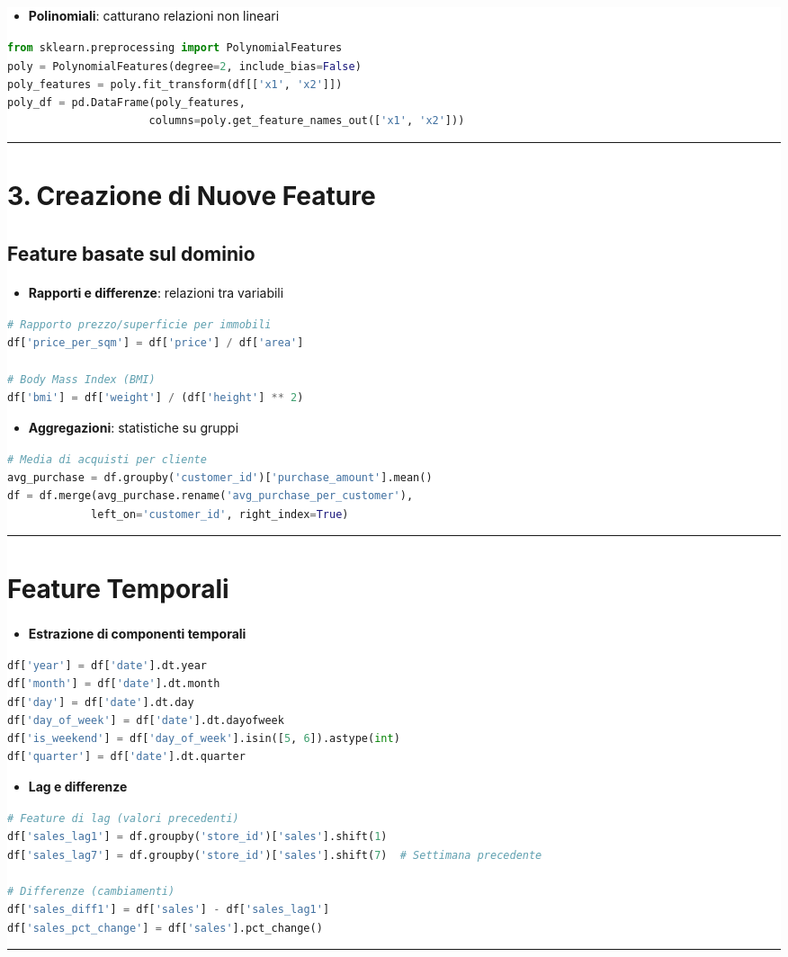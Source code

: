 - **Polinomiali**: catturano relazioni non lineari
```python
from sklearn.preprocessing import PolynomialFeatures
poly = PolynomialFeatures(degree=2, include_bias=False)
poly_features = poly.fit_transform(df[['x1', 'x2']])
poly_df = pd.DataFrame(poly_features, 
                      columns=poly.get_feature_names_out(['x1', 'x2']))
```

---

# 3. Creazione di Nuove Feature

## Feature basate sul dominio
- **Rapporti e differenze**: relazioni tra variabili
```python
# Rapporto prezzo/superficie per immobili
df['price_per_sqm'] = df['price'] / df['area']

# Body Mass Index (BMI)
df['bmi'] = df['weight'] / (df['height'] ** 2)
```

- **Aggregazioni**: statistiche su gruppi
```python
# Media di acquisti per cliente
avg_purchase = df.groupby('customer_id')['purchase_amount'].mean()
df = df.merge(avg_purchase.rename('avg_purchase_per_customer'), 
             left_on='customer_id', right_index=True)
```

---

# Feature Temporali

- **Estrazione di componenti temporali**
```python
df['year'] = df['date'].dt.year
df['month'] = df['date'].dt.month
df['day'] = df['date'].dt.day
df['day_of_week'] = df['date'].dt.dayofweek
df['is_weekend'] = df['day_of_week'].isin([5, 6]).astype(int)
df['quarter'] = df['date'].dt.quarter
```

- **Lag e differenze**
```python
# Feature di lag (valori precedenti)
df['sales_lag1'] = df.groupby('store_id')['sales'].shift(1)
df['sales_lag7'] = df.groupby('store_id')['sales'].shift(7)  # Settimana precedente

# Differenze (cambiamenti)
df['sales_diff1'] = df['sales'] - df['sales_lag1']
df['sales_pct_change'] = df['sales'].pct_change()
```

---